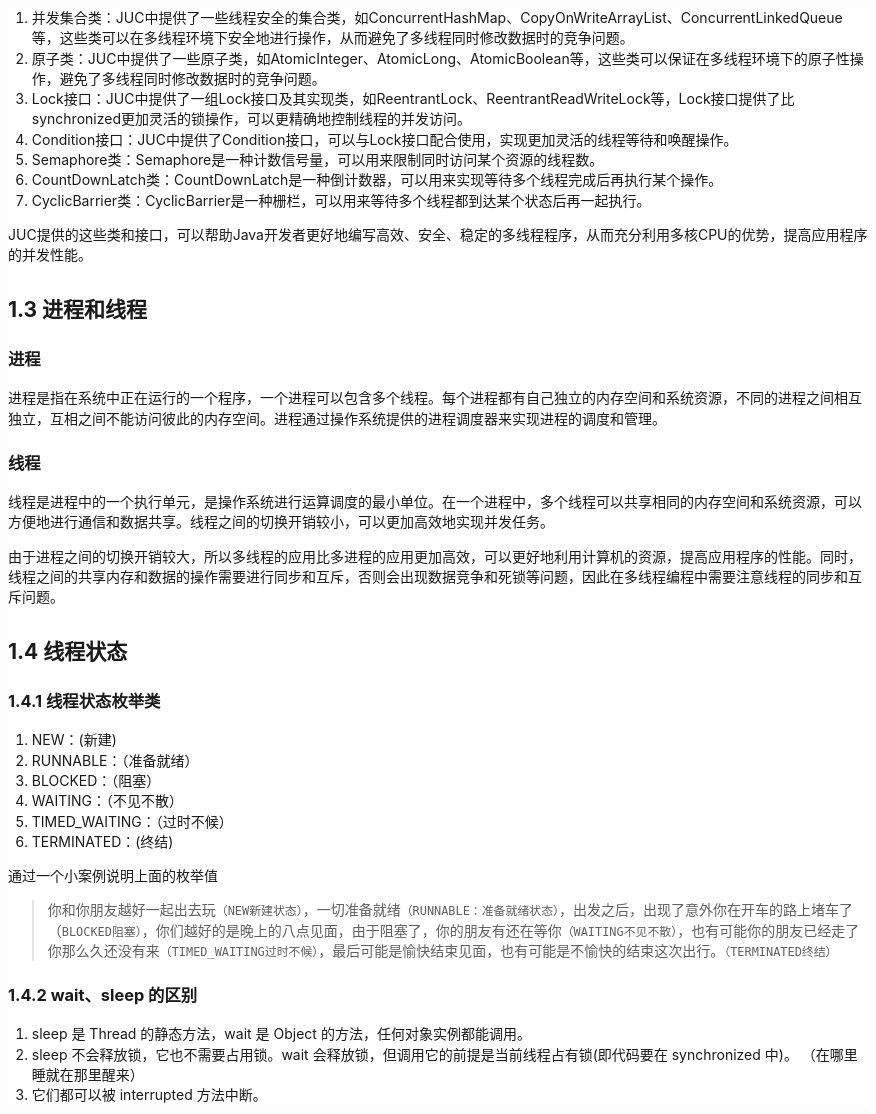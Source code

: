 1. 并发集合类：JUC中提供了一些线程安全的集合类，如ConcurrentHashMap、CopyOnWriteArrayList、ConcurrentLinkedQueue等，这些类可以在多线程环境下安全地进行操作，从而避免了多线程同时修改数据时的竞争问题。
2. 原子类：JUC中提供了一些原子类，如AtomicInteger、AtomicLong、AtomicBoolean等，这些类可以保证在多线程环境下的原子性操作，避免了多线程同时修改数据时的竞争问题。
3. Lock接口：JUC中提供了一组Lock接口及其实现类，如ReentrantLock、ReentrantReadWriteLock等，Lock接口提供了比synchronized更加灵活的锁操作，可以更精确地控制线程的并发访问。
4. Condition接口：JUC中提供了Condition接口，可以与Lock接口配合使用，实现更加灵活的线程等待和唤醒操作。
5. Semaphore类：Semaphore是一种计数信号量，可以用来限制同时访问某个资源的线程数。
6. CountDownLatch类：CountDownLatch是一种倒计数器，可以用来实现等待多个线程完成后再执行某个操作。
7. CyclicBarrier类：CyclicBarrier是一种栅栏，可以用来等待多个线程都到达某个状态后再一起执行。

JUC提供的这些类和接口，可以帮助Java开发者更好地编写高效、安全、稳定的多线程程序，从而充分利用多核CPU的优势，提高应用程序的并发性能。



## 1.3 进程和线程

### 进程

进程是指在系统中正在运行的一个程序，一个进程可以包含多个线程。每个进程都有自己独立的内存空间和系统资源，不同的进程之间相互独立，互相之间不能访问彼此的内存空间。进程通过操作系统提供的进程调度器来实现进程的调度和管理。

### 线程

线程是进程中的一个执行单元，是操作系统进行运算调度的最小单位。在一个进程中，多个线程可以共享相同的内存空间和系统资源，可以方便地进行通信和数据共享。线程之间的切换开销较小，可以更加高效地实现并发任务。

由于进程之间的切换开销较大，所以多线程的应用比多进程的应用更加高效，可以更好地利用计算机的资源，提高应用程序的性能。同时，线程之间的共享内存和数据的操作需要进行同步和互斥，否则会出现数据竞争和死锁等问题，因此在多线程编程中需要注意线程的同步和互斥问题。

## 1.4 线程状态

### 1.4.1 线程状态枚举类

1. NEW：(新建)
2. RUNNABLE：（准备就绪）
3. BLOCKED：（阻塞）
4. WAITING：（不见不散）
5. TIMED_WAITING：（过时不候）
6. TERMINATED：(终结)

通过一个小案例说明上面的枚举值

> 你和你朋友越好一起出去玩`（NEW新建状态）`，一切准备就绪`（RUNNABLE：准备就绪状态）`，出发之后，出现了意外你在开车的路上堵车了（`BLOCKED阻塞）`，你们越好的是晚上的八点见面，由于阻塞了，你的朋友有还在等你`（WAITING不见不散）`，也有可能你的朋友已经走了你那么久还没有来`（TIMED_WAITING过时不候）`，最后可能是愉快结束见面，也有可能是不愉快的结束这次出行。`（TERMINATED终结）`

### 1.4.2 wait、sleep 的区别  

1. sleep 是 Thread 的静态方法，wait 是 Object 的方法，任何对象实例都能调用。 
2. sleep 不会释放锁，它也不需要占用锁。wait 会释放锁，但调用它的前提是当前线程占有锁(即代码要在 synchronized 中)。 （在哪里睡就在那里醒来）
3. 它们都可以被 interrupted 方法中断。

